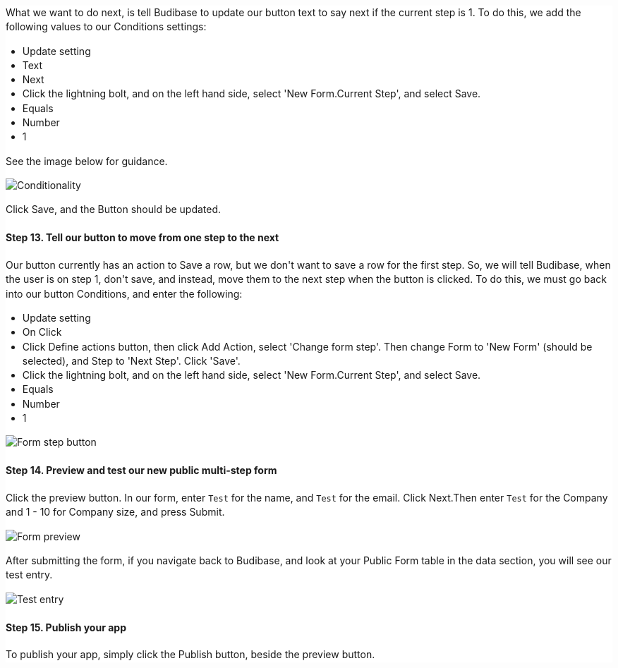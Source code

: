 What we want to do next, is tell Budibase to update our button text to say next if the current step is 1. To do this, we add the following values to our Conditions settings:

* Update setting
* Text
* Next
* Click the lightning bolt, and on the left hand side, select 'New Form.Current Step', and select Save.
* Equals
* Number
* 1

See the image below for guidance.

![Conditionality](https://res.cloudinary.com/daog6scxm/image/upload/v1650883255/cms/CleanShot_2022-04-25_at_11.40.40_2x_uzuvh4.webp "Conditionality")

Click Save, and the Button should be updated.

#### Step 13. Tell our button to move from one step to the next

Our button currently has an action to Save a row, but we don't want to save a row for the first step. So, we will tell Budibase, when the user is on step 1, don't save, and instead, move them to the next step when the button is clicked. To do this, we must go back into our button Conditions, and enter the following:

* Update setting
* On Click
* Click Define actions button, then click Add Action, select 'Change form step'. Then change Form to 'New Form' (should be selected), and Step to 'Next Step'. Click 'Save'.
* Click the lightning bolt, and on the left hand side, select 'New Form.Current Step', and select Save.
* Equals
* Number
* 1

![Form step button](https://res.cloudinary.com/daog6scxm/image/upload/v1650883850/cms/CleanShot_2022-04-25_at_11.50.36_2x_zl189i.webp "Form step button")

#### Step 14. Preview and test our new public multi-step form

Click the preview button. In our form, enter `Test` for the name, and `Test` for the email. Click Next.Then enter `Test` for the Company and 1 - 10 for Company size, and press Submit.

![Form preview](https://res.cloudinary.com/daog6scxm/image/upload/v1650884025/cms/CleanShot_2022-04-25_at_11.51.48_2x_vfqiyj.webp "Form preview")

After submitting the form, if you navigate back to Budibase, and look at your Public Form table in the data section, you will see our test entry.

![Test entry](https://res.cloudinary.com/daog6scxm/image/upload/v1650884054/cms/CleanShot_2022-04-25_at_11.53.59_2x_erulr7.webp "Test entry")

#### Step 15. Publish your app

To publish your app, simply click the Publish button, beside the preview button.
